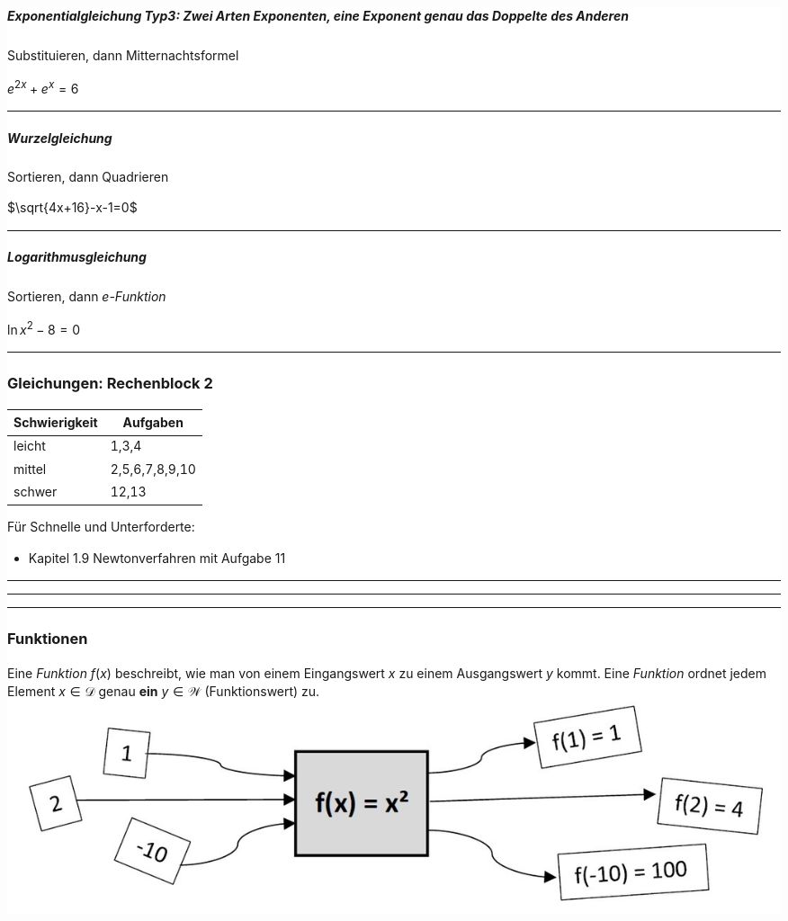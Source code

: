 ##### Exponentialgleichung Typ3: Zwei Arten Exponenten, eine Exponent genau das Doppelte des Anderen
Substituieren, dann Mitternachtsformel

$e^{2x}+e^x=6$

---

##### Wurzelgleichung
Sortieren, dann Quadrieren

$\sqrt{4x+16}-x-1=0$

---

##### Logarithmusgleichung
Sortieren, dann *e-Funktion*

$\ln{x^2-8}=0$

---

### Gleichungen: Rechenblock 2

| Schwierigkeit | Aufgaben |
| ----------- | ----------- |
| leicht | 1,3,4 |
| mittel | 2,5,6,7,8,9,10 |
| schwer | 12,13 |

Für Schnelle und Unterforderte: 
- Kapitel 1.9 Newtonverfahren mit Aufgabe 11

---

---

---

### Funktionen
Eine *Funktion* $f(x)$ beschreibt, wie man von einem Eingangswert *x* zu einem Ausgangswert *y* kommt.
Eine *Funktion* ordnet jedem Element $x \in \mathcal{D}$ genau **ein** $y \in \mathcal{W}$ (Funktionswert) zu.
![w:800](images/funktion_blackbox.jpg)
